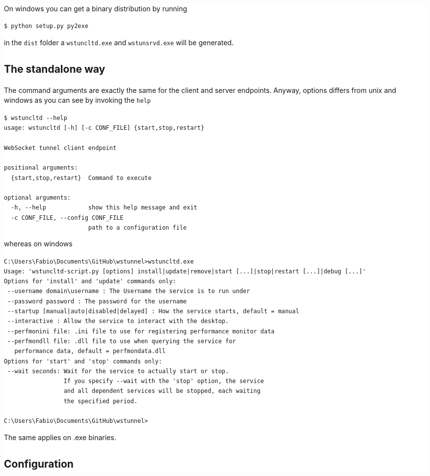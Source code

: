 On windows you can get a binary distribution by running

```
$ python setup.py py2exe
```

in the `dist` folder a `wstuncltd.exe` and `wstunsrvd.exe` will be generated.


The standalone way
------------------

The command arguments are exactly the same for the client and server endpoints.
Anyway, options differs from unix and windows as you can see by invoking the `help`

```
$ wstuncltd --help
usage: wstuncltd [-h] [-c CONF_FILE] {start,stop,restart}

WebSocket tunnel client endpoint

positional arguments:
  {start,stop,restart}  Command to execute

optional arguments:
  -h, --help            show this help message and exit
  -c CONF_FILE, --config CONF_FILE
                        path to a configuration file
```

whereas on windows
```
C:\Users\Fabio\Documents\GitHub\wstunnel>wstuncltd.exe
Usage: 'wstuncltd-script.py [options] install|update|remove|start [...]|stop|restart [...]|debug [...]'
Options for 'install' and 'update' commands only:
 --username domain\username : The Username the service is to run under
 --password password : The password for the username
 --startup [manual|auto|disabled|delayed] : How the service starts, default = manual
 --interactive : Allow the service to interact with the desktop.
 --perfmonini file: .ini file to use for registering performance monitor data
 --perfmondll file: .dll file to use when querying the service for
   performance data, default = perfmondata.dll
Options for 'start' and 'stop' commands only:
 --wait seconds: Wait for the service to actually start or stop.
                 If you specify --wait with the 'stop' option, the service
                 and all dependent services will be stopped, each waiting
                 the specified period.

C:\Users\Fabio\Documents\GitHub\wstunnel>
```

The same applies on .exe binaries.

Configuration
-------------
